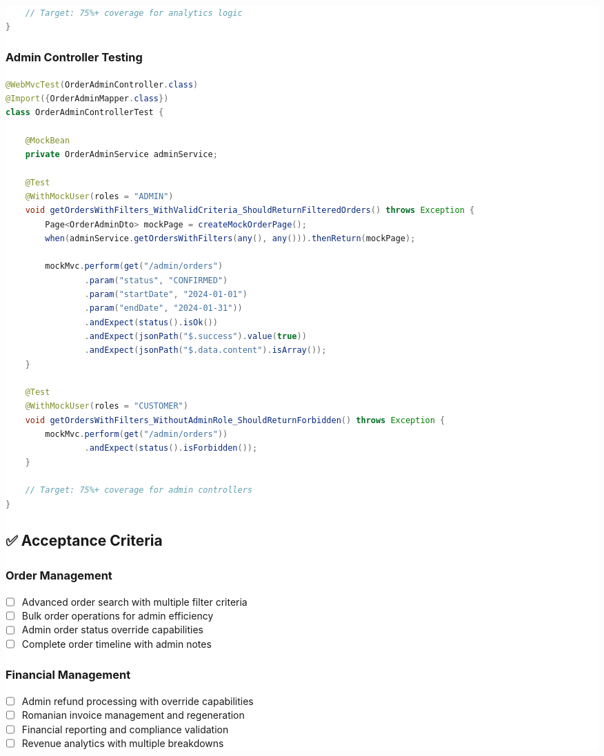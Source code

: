 ```java
    // Target: 75%+ coverage for analytics logic
}
```

### **Admin Controller Testing**
```java
@WebMvcTest(OrderAdminController.class)
@Import({OrderAdminMapper.class})
class OrderAdminControllerTest {
    
    @MockBean
    private OrderAdminService adminService;
    
    @Test
    @WithMockUser(roles = "ADMIN")
    void getOrdersWithFilters_WithValidCriteria_ShouldReturnFilteredOrders() throws Exception {
        Page<OrderAdminDto> mockPage = createMockOrderPage();
        when(adminService.getOrdersWithFilters(any(), any())).thenReturn(mockPage);
        
        mockMvc.perform(get("/admin/orders")
                .param("status", "CONFIRMED")
                .param("startDate", "2024-01-01")
                .param("endDate", "2024-01-31"))
                .andExpect(status().isOk())
                .andExpect(jsonPath("$.success").value(true))
                .andExpect(jsonPath("$.data.content").isArray());
    }
    
    @Test
    @WithMockUser(roles = "CUSTOMER")
    void getOrdersWithFilters_WithoutAdminRole_ShouldReturnForbidden() throws Exception {
        mockMvc.perform(get("/admin/orders"))
                .andExpect(status().isForbidden());
    }
    
    // Target: 75%+ coverage for admin controllers
}
```

## ✅ **Acceptance Criteria**

### **Order Management**
- [ ] Advanced order search with multiple filter criteria
- [ ] Bulk order operations for admin efficiency
- [ ] Admin order status override capabilities
- [ ] Complete order timeline with admin notes

### **Financial Management**
- [ ] Admin refund processing with override capabilities
- [ ] Romanian invoice management and regeneration
- [ ] Financial reporting and compliance validation
- [ ] Revenue analytics with multiple breakdowns
